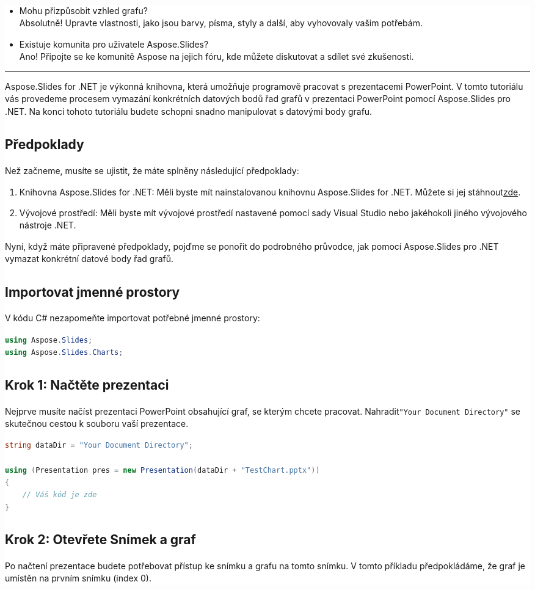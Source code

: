 - Mohu přizpůsobit vzhled grafu?  
  Absolutně! Upravte vlastnosti, jako jsou barvy, písma, styly a další, aby vyhovovaly vašim potřebám.

- Existuje komunita pro uživatele Aspose.Slides?  
  Ano! Připojte se ke komunitě Aspose na jejich fóru, kde můžete diskutovat a sdílet své zkušenosti.

---

Aspose.Slides for .NET je výkonná knihovna, která umožňuje programově pracovat s prezentacemi PowerPoint. V tomto tutoriálu vás provedeme procesem vymazání konkrétních datových bodů řad grafů v prezentaci PowerPoint pomocí Aspose.Slides pro .NET. Na konci tohoto tutoriálu budete schopni snadno manipulovat s datovými body grafu.

## Předpoklady

Než začneme, musíte se ujistit, že máte splněny následující předpoklady:

1.  Knihovna Aspose.Slides for .NET: Měli byste mít nainstalovanou knihovnu Aspose.Slides for .NET. Můžete si jej stáhnout[zde](https://releases.aspose.com/slides/net/).

2. Vývojové prostředí: Měli byste mít vývojové prostředí nastavené pomocí sady Visual Studio nebo jakéhokoli jiného vývojového nástroje .NET.

Nyní, když máte připravené předpoklady, pojďme se ponořit do podrobného průvodce, jak pomocí Aspose.Slides pro .NET vymazat konkrétní datové body řad grafů.

## Importovat jmenné prostory

V kódu C# nezapomeňte importovat potřebné jmenné prostory:

```csharp
using Aspose.Slides;
using Aspose.Slides.Charts;
```

## Krok 1: Načtěte prezentaci

 Nejprve musíte načíst prezentaci PowerPoint obsahující graf, se kterým chcete pracovat. Nahradit`"Your Document Directory"` se skutečnou cestou k souboru vaší prezentace.

```csharp
string dataDir = "Your Document Directory";

using (Presentation pres = new Presentation(dataDir + "TestChart.pptx"))
{
    // Váš kód je zde
}
```

## Krok 2: Otevřete Snímek a graf

Po načtení prezentace budete potřebovat přístup ke snímku a grafu na tomto snímku. V tomto příkladu předpokládáme, že graf je umístěn na prvním snímku (index 0).
